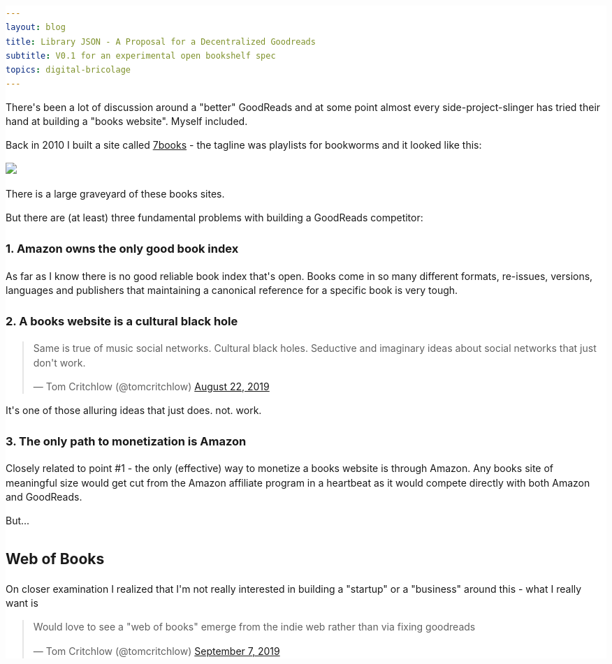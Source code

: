 ```yaml
---
layout: blog
title: Library JSON - A Proposal for a Decentralized Goodreads
subtitle: V0.1 for an experimental open bookshelf spec
topics: digital-bricolage
---
```


There's been a lot of discussion around a "better" GoodReads and at some point almost every side-project-slinger has tried their hand at building a "books website". Myself included.

Back in 2010 I built a site called [7books](https://sepiabrown.github.io/projects/7books/) - the tagline was playlists for bookworms and it looked like this:

![](/images/projects/7books.png)

There is a large graveyard of these books sites.

But there are (at least) three fundamental problems with building a GoodReads competitor:

### 1. Amazon owns the only good book index

As far as I know there is no good reliable book index that's open. Books come in so many different formats, re-issues, versions, languages and publishers that maintaining a canonical reference for a specific book is very tough.

### 2. A books website is a cultural black hole

<blockquote class="twitter-tweet"><p lang="en" dir="ltr">Same is true of music social networks. Cultural black holes. Seductive and imaginary ideas about social networks that just don&#39;t work.</p>&mdash; Tom Critchlow (@tomcritchlow) <a href="https://twitter.com/tomcritchlow/status/1164386179187433472?ref_src=twsrc%5Etfw">August 22, 2019</a></blockquote> <script async src="https://platform.twitter.com/widgets.js" charset="utf-8"></script>

It's one of those alluring ideas that just does. not. work.

### 3. The only path to monetization is Amazon

Closely related to point #1 - the only (effective) way to monetize a books website is through Amazon. Any books site of meaningful size would get cut from the Amazon affiliate program in a heartbeat as it would compete directly with both Amazon and GoodReads.

But...

## Web of Books

On closer examination I realized that I'm not really interested in building a "startup" or a "business" around this - what I really want is 

<blockquote class="twitter-tweet" data-conversation="none"><p lang="en" dir="ltr">Would love to see a &quot;web of books&quot; emerge from the indie web rather than via fixing goodreads</p>&mdash; Tom Critchlow (@tomcritchlow) <a href="https://twitter.com/tomcritchlow/status/1170340177702785024?ref_src=twsrc%5Etfw">September 7, 2019</a></blockquote> <script async src="https://platform.twitter.com/widgets.js" charset="utf-8"></script>
